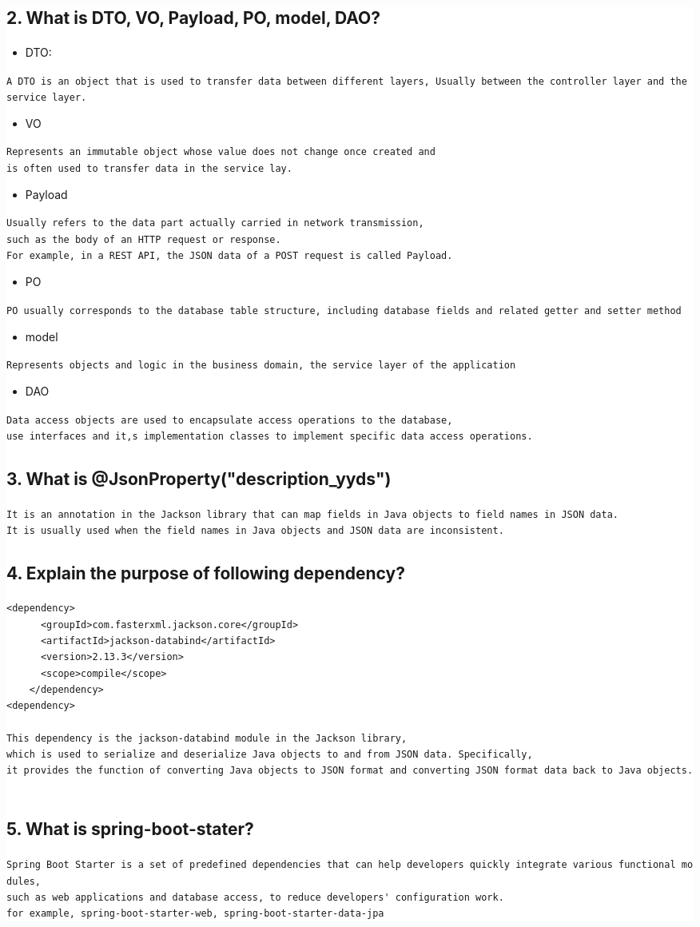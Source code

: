````text
````

## 2.  What is DTO, VO, Payload, PO, model, DAO?
- DTO: 
````text
A DTO is an object that is used to transfer data between different layers, Usually between the controller layer and the service layer.
````
- VO
```text
Represents an immutable object whose value does not change once created and 
is often used to transfer data in the service lay.
```
- Payload
```text
Usually refers to the data part actually carried in network transmission, 
such as the body of an HTTP request or response. 
For example, in a REST API, the JSON data of a POST request is called Payload.
```
- PO
```text
PO usually corresponds to the database table structure, including database fields and related getter and setter method
```
- model
```text
Represents objects and logic in the business domain, the service layer of the application
```

- DAO
```text
Data access objects are used to encapsulate access operations to the database, 
use interfaces and it,s implementation classes to implement specific data access operations.
```
## 3.  What is @JsonProperty("description_yyds")
```text
It is an annotation in the Jackson library that can map fields in Java objects to field names in JSON data. 
It is usually used when the field names in Java objects and JSON data are inconsistent.
```
## 4.  Explain the purpose of following dependency?
```text
<dependency>
      <groupId>com.fasterxml.jackson.core</groupId>
      <artifactId>jackson-databind</artifactId>
      <version>2.13.3</version>
      <scope>compile</scope>
    </dependency>
<dependency>

This dependency is the jackson-databind module in the Jackson library, 
which is used to serialize and deserialize Java objects to and from JSON data. Specifically, 
it provides the function of converting Java objects to JSON format and converting JSON format data back to Java objects.
   
```
## 5.  What is spring-boot-stater?
```text
Spring Boot Starter is a set of predefined dependencies that can help developers quickly integrate various functional modules, 
such as web applications and database access, to reduce developers' configuration work.
for example, spring-boot-starter-web, spring-boot-starter-data-jpa
```